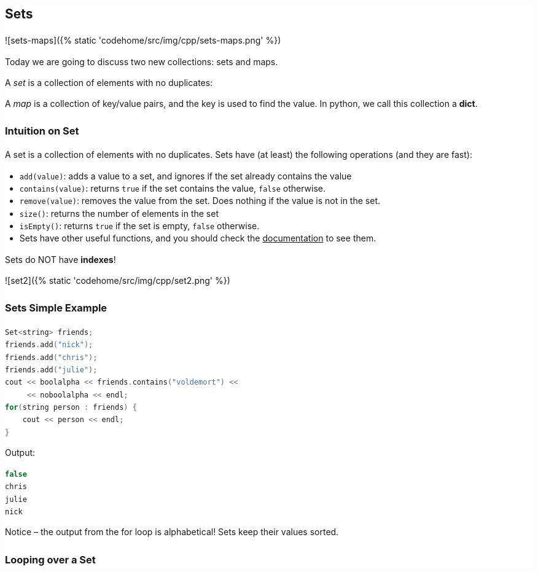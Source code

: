 ## Sets

![sets-maps]({% static 'codehome/src/img/cpp/sets-maps.png' %})

Today we are going to discuss two new collections: sets and maps.

A *set* is a collection of elements with no duplicates:

A *map* is a collection of key/value pairs, and the key is used to find the value. In python, we call this collection a **dict**.

### Intuition on Set

A set is a collection of elements with no duplicates. Sets have (at least) the following operations (and they are fast):

- `add(value)`: adds a value to a set, and ignores if the set already contains the value
- `contains(value)`: returns `true` if the set contains the value, `false` otherwise.
- `remove(value)`: removes the value from the set. Does nothing if the value is not in the set.
- `size()`: returns the number of elements in the set
- `isEmpty()`: returns `true` if the set is empty, `false` otherwise.
- Sets have other useful functions, and you should check the [documentation](https://web.stanford.edu/dept/cs_edu/cppdoc/Set-class.html) to see them.

Sets do NOT have **indexes**!

![set2]({% static 'codehome/src/img/cpp/set2.png' %})

### Sets Simple Example

```cpp
Set<string> friends;
friends.add("nick");
friends.add("chris");
friends.add("julie");
cout << boolalpha << friends.contains("voldemort") << 
     << noboolalpha << endl;
for(string person : friends) {
    cout << person << endl;
}
```

Output:

```cpp
false
chris
julie
nick
```

Notice – the output from the for loop is alphabetical! Sets keep their values sorted.

### Looping over a Set
